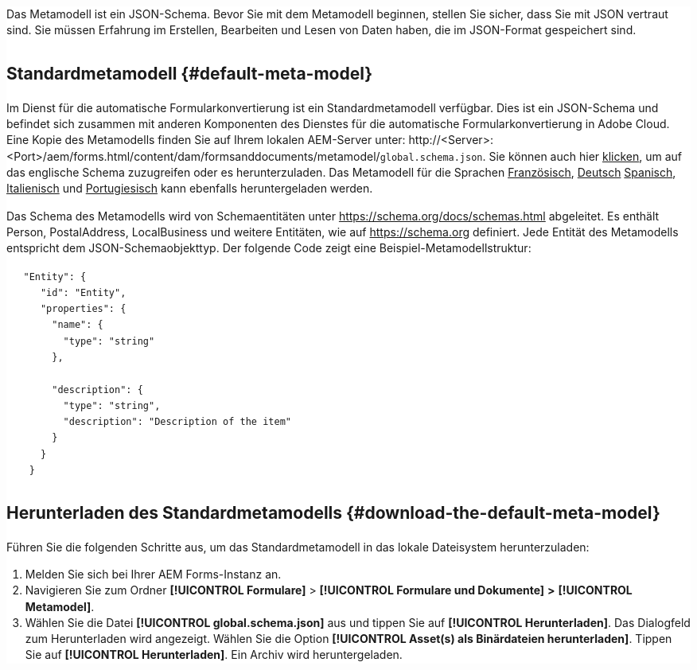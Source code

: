 Das Metamodell ist ein JSON-Schema. Bevor Sie mit dem Metamodell beginnen, stellen Sie sicher, dass Sie mit JSON vertraut sind. Sie müssen Erfahrung im Erstellen, Bearbeiten und Lesen von Daten haben, die im JSON-Format gespeichert sind.

## Standardmetamodell {#default-meta-model}

Im Dienst für die automatische Formularkonvertierung ist ein Standardmetamodell verfügbar. Dies ist ein JSON-Schema und befindet sich zusammen mit anderen Komponenten des Dienstes für die automatische Formularkonvertierung in Adobe Cloud. Eine Kopie des Metamodells finden Sie auf Ihrem lokalen AEM-Server unter:  http://&lt;Server>:&lt;Port>/aem/forms.html/content/dam/formsanddocuments/metamodel/`global.schema.json`. Sie können auch hier [klicken](assets/en.globalschema.json), um auf das englische Schema zuzugreifen oder es herunterzuladen. Das Metamodell für die Sprachen [Französisch](assets/fr.globalschema.json), [Deutsch](assets/de.globalschema.json) [Spanisch](assets/es.globalschema.json), [Italienisch](assets/it.globalschema.json) und [Portugiesisch](assets/pt_br.globalschema.json) kann ebenfalls heruntergeladen werden.

Das Schema des Metamodells wird von Schemaentitäten unter https://schema.org/docs/schemas.html abgeleitet. Es enthält Person, PostalAddress, LocalBusiness und weitere Entitäten, wie auf https://schema.org definiert. Jede Entität des Metamodells entspricht dem JSON-Schemaobjekttyp. Der folgende Code zeigt eine Beispiel-Metamodellstruktur:

```
   "Entity": {
      "id": "Entity",
      "properties": {
        "name": {
          "type": "string"
        },

        "description": {
          "type": "string",
          "description": "Description of the item"
        }
      }
    }
```

## Herunterladen des Standardmetamodells {#download-the-default-meta-model}

Führen Sie die folgenden Schritte aus, um das Standardmetamodell in das lokale Dateisystem herunterzuladen:

1. Melden Sie sich bei Ihrer AEM Forms-Instanz an.
1. Navigieren Sie zum Ordner **[!UICONTROL Formulare]** > **[!UICONTROL Formulare und Dokumente]** **>** **[!UICONTROL Metamodel]**.
1. Wählen Sie die Datei **[!UICONTROL global.schema.json]** aus und tippen Sie auf **[!UICONTROL Herunterladen]**. Das Dialogfeld zum Herunterladen wird angezeigt. Wählen Sie die Option **[!UICONTROL Asset(s) als Binärdateien herunterladen]**. Tippen Sie auf **[!UICONTROL Herunterladen]**. Ein Archiv wird heruntergeladen.

   

   